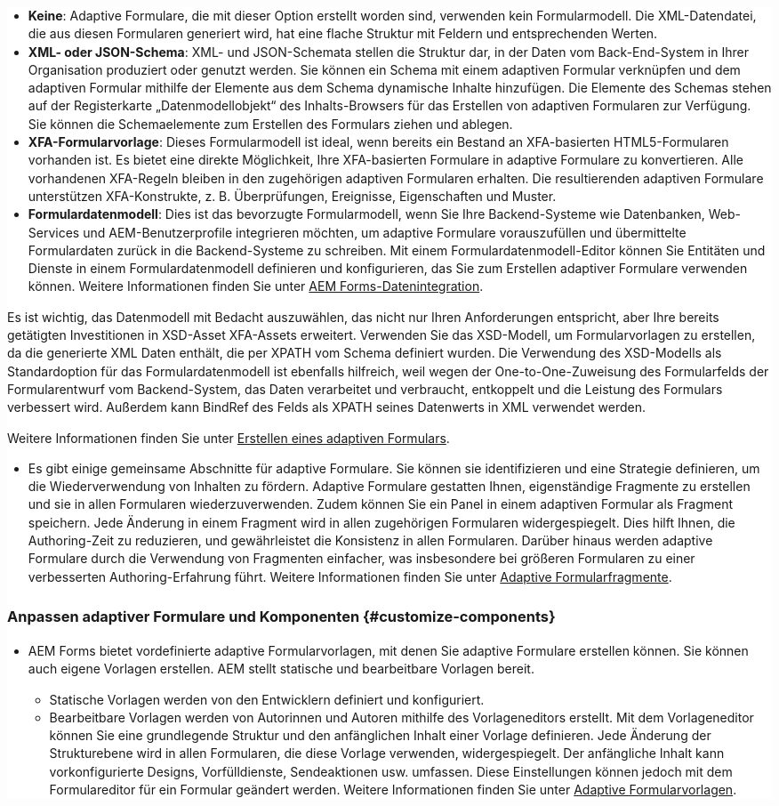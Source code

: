    * **Keine**: Adaptive Formulare, die mit dieser Option erstellt worden sind, verwenden kein Formularmodell. Die XML-Datendatei, die aus diesen Formularen generiert wird, hat eine flache Struktur mit Feldern und entsprechenden Werten.
   * **XML- oder JSON-Schema**: XML- und JSON-Schemata stellen die Struktur dar, in der Daten vom Back-End-System in Ihrer Organisation produziert oder genutzt werden. Sie können ein Schema mit einem adaptiven Formular verknüpfen und dem adaptiven Formular mithilfe der Elemente aus dem Schema dynamische Inhalte hinzufügen. Die Elemente des Schemas stehen auf der Registerkarte „Datenmodellobjekt“ des Inhalts-Browsers für das Erstellen von adaptiven Formularen zur Verfügung. Sie können die Schemaelemente zum Erstellen des Formulars ziehen und ablegen.
   * **XFA-Formularvorlage**: Dieses Formularmodell ist ideal, wenn bereits ein Bestand an XFA-basierten HTML5-Formularen vorhanden ist. Es bietet eine direkte Möglichkeit, Ihre XFA-basierten Formulare in adaptive Formulare zu konvertieren. Alle vorhandenen XFA-Regeln bleiben in den zugehörigen adaptiven Formularen erhalten. Die resultierenden adaptiven Formulare unterstützen XFA-Konstrukte, z. B. Überprüfungen, Ereignisse, Eigenschaften und Muster.
   * **Formulardatenmodell**: Dies ist das bevorzugte Formularmodell, wenn Sie Ihre Backend-Systeme wie Datenbanken, Web-Services und AEM-Benutzerprofile integrieren möchten, um adaptive Formulare vorauszufüllen und übermittelte Formulardaten zurück in die Backend-Systeme zu schreiben. Mit einem Formulardatenmodell-Editor können Sie Entitäten und Dienste in einem Formulardatenmodell definieren und konfigurieren, das Sie zum Erstellen adaptiver Formulare verwenden können. Weitere Informationen finden Sie unter [AEM Forms-Datenintegration](/help/forms/using/data-integration.md).

Es ist wichtig, das Datenmodell mit Bedacht auszuwählen, das nicht nur Ihren Anforderungen entspricht, aber Ihre bereits getätigten Investitionen in XSD-Asset XFA-Assets erweitert. Verwenden Sie das XSD-Modell, um Formularvorlagen zu erstellen, da die generierte XML Daten enthält, die per XPATH vom Schema definiert wurden. Die Verwendung des XSD-Modells als Standardoption für das Formulardatenmodell ist ebenfalls hilfreich, weil wegen der One-to-One-Zuweisung des Formularfelds der Formularentwurf vom Backend-System, das Daten verarbeitet und verbraucht, entkoppelt und die Leistung des Formulars verbessert wird. Außerdem kann BindRef des Felds als XPATH seines Datenwerts in XML verwendet werden.

Weitere Informationen finden Sie unter [Erstellen eines adaptiven Formulars](/help/forms/using/creating-adaptive-form.md).

* Es gibt einige gemeinsame Abschnitte für adaptive Formulare. Sie können sie identifizieren und eine Strategie definieren, um die Wiederverwendung von Inhalten zu fördern. Adaptive Formulare gestatten Ihnen, eigenständige Fragmente zu erstellen und sie in allen Formularen wiederzuverwenden. Zudem können Sie ein Panel in einem adaptiven Formular als Fragment speichern. Jede Änderung in einem Fragment wird in allen zugehörigen Formularen widergespiegelt. Dies hilft Ihnen, die Authoring-Zeit zu reduzieren, und gewährleistet die Konsistenz in allen Formularen. Darüber hinaus werden adaptive Formulare durch die Verwendung von Fragmenten einfacher, was insbesondere bei größeren Formularen zu einer verbesserten Authoring-Erfahrung führt. Weitere Informationen finden Sie unter [Adaptive Formularfragmente](/help/forms/using/adaptive-form-fragments.md).

### Anpassen adaptiver Formulare und Komponenten {#customize-components}

* AEM Forms bietet vordefinierte adaptive Formularvorlagen, mit denen Sie adaptive Formulare erstellen können. Sie können auch eigene Vorlagen erstellen. AEM stellt statische und bearbeitbare Vorlagen bereit.

   * Statische Vorlagen werden von den Entwicklern definiert und konfiguriert.
   * Bearbeitbare Vorlagen werden von Autorinnen und Autoren mithilfe des Vorlageneditors erstellt. Mit dem Vorlageneditor können Sie eine grundlegende Struktur und den anfänglichen Inhalt einer Vorlage definieren. Jede Änderung der Strukturebene wird in allen Formularen, die diese Vorlage verwenden, widergespiegelt. Der anfängliche Inhalt kann vorkonfigurierte Designs, Vorfülldienste, Sendeaktionen usw. umfassen. Diese Einstellungen können jedoch mit dem Formulareditor für ein Formular geändert werden. Weitere Informationen finden Sie unter [Adaptive Formularvorlagen](/help/forms/using/template-editor.md).
